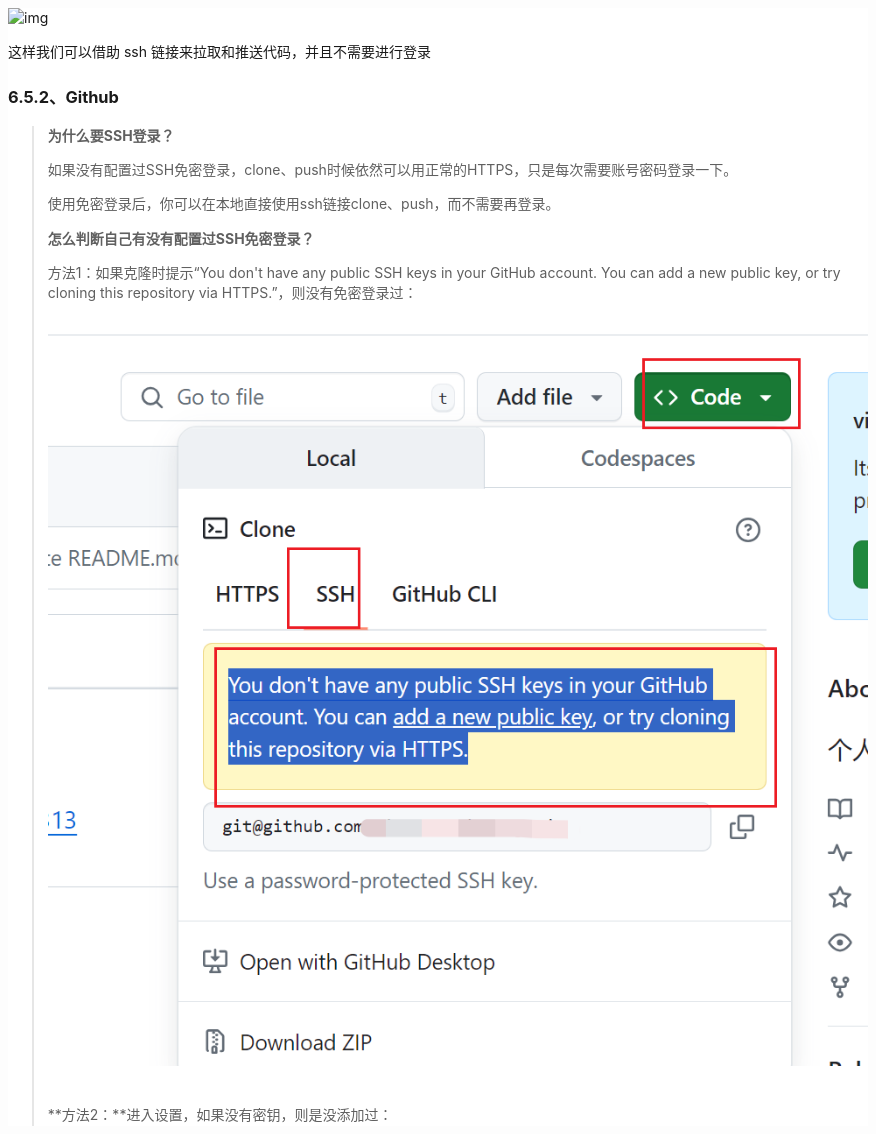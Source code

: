 ![img](Git，GitHub，Gitee&IDEA集成Git.assets/watermark,type_ZHJvaWRzYW5zZmFsbGJhY2s,shadow_50,text_Q1NETiBA55Sf5ZG95piv5pyJ5YWJ55qE,size_20,color_FFFFFF,t_70,g_se,x_16#pic_center-1721632537763-44.png)![点击并拖拽以移动](data:image/gif;base64,R0lGODlhAQABAPABAP///wAAACH5BAEKAAAALAAAAAABAAEAAAICRAEAOw==)

这样我们可以借助 ssh 链接来拉取和推送代码，并且不需要进行登录

### 6.5.2、Github

> **为什么要SSH登录？**
>
> 如果没有配置过SSH免密登录，clone、push时候依然可以用正常的HTTPS，只是每次需要账号密码登录一下。
>
> 使用免密登录后，你可以在本地直接使用ssh链接clone、push，而不需要再登录。
>
> **怎么判断自己有没有配置过SSH免密登录？**
>
> 方法1：如果克隆时提示“You don't have any public SSH keys in your GitHub account. You can add a new public key, or try cloning this repository via HTTPS.”，则没有免密登录过：
>
> ![img](Git，GitHub，Gitee&IDEA集成Git.assets/1daa09bb15c940beb18211a229207de6.png)![点击并拖拽以移动](data:image/gif;base64,R0lGODlhAQABAPABAP///wAAACH5BAEKAAAALAAAAAABAAEAAAICRAEAOw==)
>
> **方法2：**进入设置，如果没有密钥，则是没添加过：
>